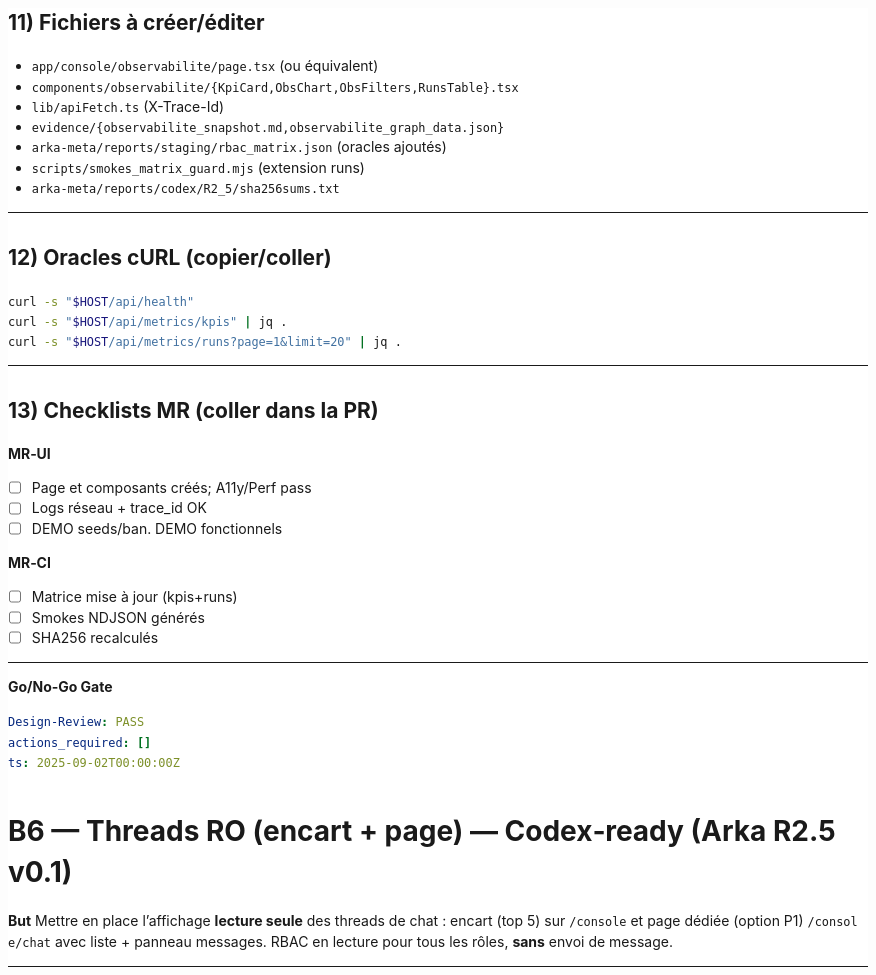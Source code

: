 
## 11) Fichiers à créer/éditer
- `app/console/observabilite/page.tsx` (ou équivalent)
- `components/observabilite/{KpiCard,ObsChart,ObsFilters,RunsTable}.tsx`
- `lib/apiFetch.ts` (X-Trace-Id)
- `evidence/{observabilite_snapshot.md,observabilite_graph_data.json}`
- `arka-meta/reports/staging/rbac_matrix.json` (oracles ajoutés)
- `scripts/smokes_matrix_guard.mjs` (extension runs)
- `arka-meta/reports/codex/R2_5/sha256sums.txt`

---

## 12) Oracles cURL (copier/coller)
```bash
curl -s "$HOST/api/health"
curl -s "$HOST/api/metrics/kpis" | jq .
curl -s "$HOST/api/metrics/runs?page=1&limit=20" | jq .
```

---

## 13) Checklists MR (coller dans la PR)
**MR‑UI**
- [ ] Page et composants créés; A11y/Perf pass
- [ ] Logs réseau + trace_id OK
- [ ] DEMO seeds/ban. DEMO fonctionnels

**MR‑CI**
- [ ] Matrice mise à jour (kpis+runs)
- [ ] Smokes NDJSON générés
- [ ] SHA256 recalculés

---

**Go/No‑Go Gate**
```yaml
Design-Review: PASS
actions_required: []
ts: 2025-09-02T00:00:00Z
```


# B6 — Threads RO (encart + page) — Codex‑ready (Arka R2.5 v0.1)

**But**
Mettre en place l’affichage **lecture seule** des threads de chat : encart (top 5) sur `/console` et page dédiée (option P1) `/console/chat` avec liste + panneau messages. RBAC en lecture pour tous les rôles, **sans** envoi de message.

---
